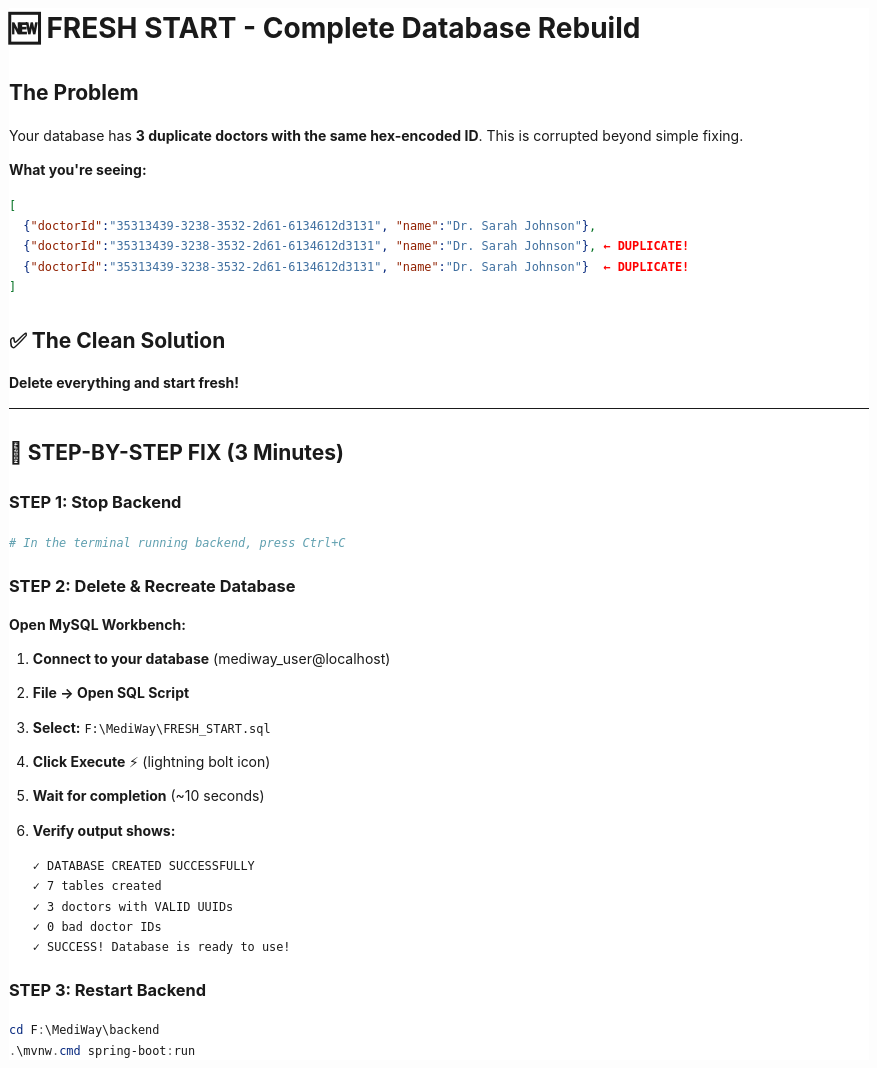 # 🆕 FRESH START - Complete Database Rebuild

## The Problem
Your database has **3 duplicate doctors with the same hex-encoded ID**. This is corrupted beyond simple fixing.

**What you're seeing:**
```json
[
  {"doctorId":"35313439-3238-3532-2d61-6134612d3131", "name":"Dr. Sarah Johnson"},
  {"doctorId":"35313439-3238-3532-2d61-6134612d3131", "name":"Dr. Sarah Johnson"}, ← DUPLICATE!
  {"doctorId":"35313439-3238-3532-2d61-6134612d3131", "name":"Dr. Sarah Johnson"}  ← DUPLICATE!
]
```

## ✅ The Clean Solution

**Delete everything and start fresh!**

---

## 🚀 STEP-BY-STEP FIX (3 Minutes)

### STEP 1: Stop Backend
```powershell
# In the terminal running backend, press Ctrl+C
```

### STEP 2: Delete & Recreate Database

**Open MySQL Workbench:**

1. **Connect to your database** (mediway_user@localhost)

2. **File → Open SQL Script**

3. **Select:** `F:\MediWay\FRESH_START.sql`

4. **Click Execute** ⚡ (lightning bolt icon)

5. **Wait for completion** (~10 seconds)

6. **Verify output shows:**
   ```
   ✓ DATABASE CREATED SUCCESSFULLY
   ✓ 7 tables created
   ✓ 3 doctors with VALID UUIDs
   ✓ 0 bad doctor IDs
   ✓ SUCCESS! Database is ready to use!
   ```

### STEP 3: Restart Backend
```powershell
cd F:\MediWay\backend
.\mvnw.cmd spring-boot:run
```
